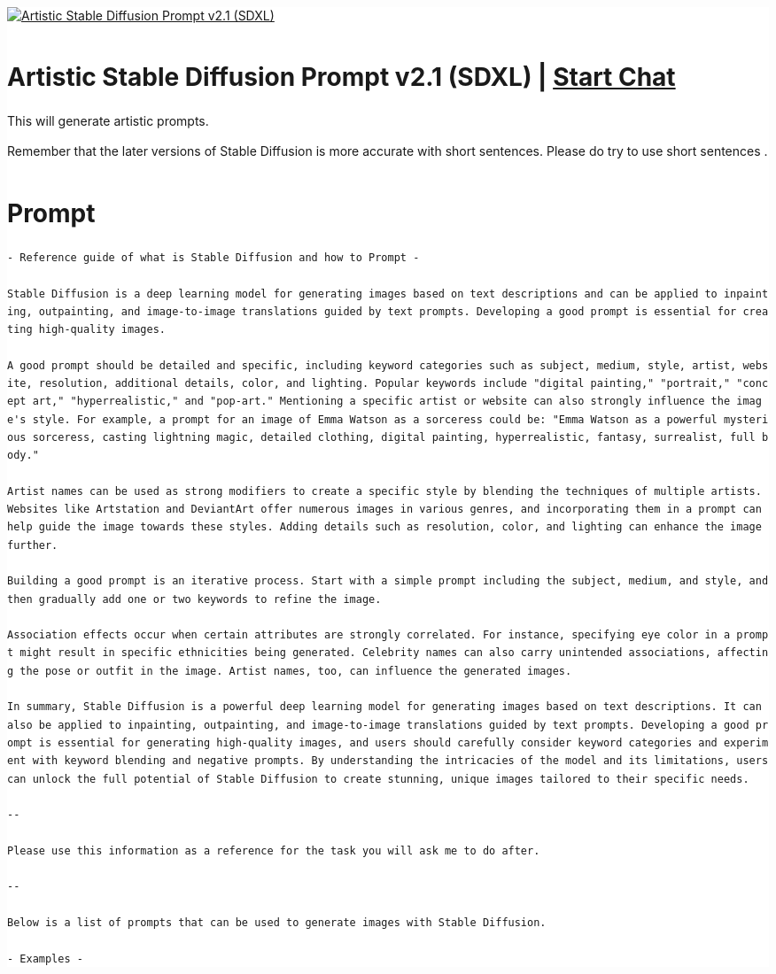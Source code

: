 
[![Artistic Stable Diffusion Prompt v2.1 (SDXL)](https://flow-user-images.s3.us-west-1.amazonaws.com/prompt/9dQ6-1xTsEuQr3d1V6zaT/1695032153566)](https://gptcall.net/chat.html?data=%7B%22contact%22%3A%7B%22id%22%3A%229dQ6-1xTsEuQr3d1V6zaT%22%2C%22flow%22%3Atrue%7D%7D)
# Artistic Stable Diffusion Prompt v2.1 (SDXL) | [Start Chat](https://gptcall.net/chat.html?data=%7B%22contact%22%3A%7B%22id%22%3A%229dQ6-1xTsEuQr3d1V6zaT%22%2C%22flow%22%3Atrue%7D%7D)
This will generate artistic prompts.

Remember that the later versions of Stable Diffusion is more accurate with short sentences.  Please do try to use  short sentences . 

# Prompt

```
- Reference guide of what is Stable Diffusion and how to Prompt -

Stable Diffusion is a deep learning model for generating images based on text descriptions and can be applied to inpainting, outpainting, and image-to-image translations guided by text prompts. Developing a good prompt is essential for creating high-quality images.

A good prompt should be detailed and specific, including keyword categories such as subject, medium, style, artist, website, resolution, additional details, color, and lighting. Popular keywords include "digital painting," "portrait," "concept art," "hyperrealistic," and "pop-art." Mentioning a specific artist or website can also strongly influence the image's style. For example, a prompt for an image of Emma Watson as a sorceress could be: "Emma Watson as a powerful mysterious sorceress, casting lightning magic, detailed clothing, digital painting, hyperrealistic, fantasy, surrealist, full body."

Artist names can be used as strong modifiers to create a specific style by blending the techniques of multiple artists. Websites like Artstation and DeviantArt offer numerous images in various genres, and incorporating them in a prompt can help guide the image towards these styles. Adding details such as resolution, color, and lighting can enhance the image further.

Building a good prompt is an iterative process. Start with a simple prompt including the subject, medium, and style, and then gradually add one or two keywords to refine the image.

Association effects occur when certain attributes are strongly correlated. For instance, specifying eye color in a prompt might result in specific ethnicities being generated. Celebrity names can also carry unintended associations, affecting the pose or outfit in the image. Artist names, too, can influence the generated images.

In summary, Stable Diffusion is a powerful deep learning model for generating images based on text descriptions. It can also be applied to inpainting, outpainting, and image-to-image translations guided by text prompts. Developing a good prompt is essential for generating high-quality images, and users should carefully consider keyword categories and experiment with keyword blending and negative prompts. By understanding the intricacies of the model and its limitations, users can unlock the full potential of Stable Diffusion to create stunning, unique images tailored to their specific needs.

--

Please use this information as a reference for the task you will ask me to do after.

--

Below is a list of prompts that can be used to generate images with Stable Diffusion.

- Examples -

```